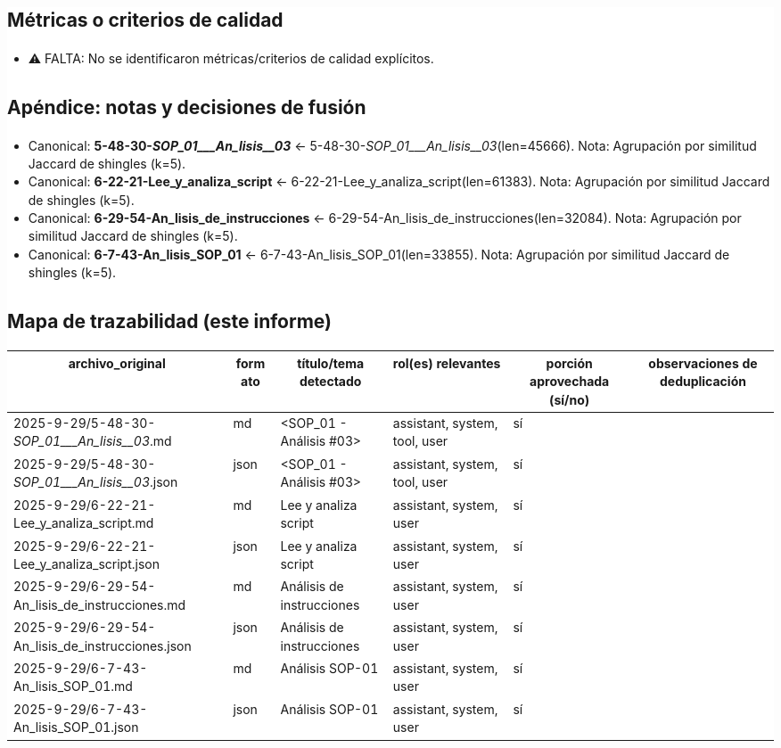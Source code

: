 ## Métricas o criterios de calidad
- ⚠️ FALTA: No se identificaron métricas/criterios de calidad explícitos.

## Apéndice: notas y decisiones de fusión
- Canonical: **5-48-30-_SOP_01___An_lisis__03_** ← 5-48-30-_SOP_01___An_lisis__03_(len=45666). Nota: Agrupación por similitud Jaccard de shingles (k=5).
- Canonical: **6-22-21-Lee_y_analiza_script** ← 6-22-21-Lee_y_analiza_script(len=61383). Nota: Agrupación por similitud Jaccard de shingles (k=5).
- Canonical: **6-29-54-An_lisis_de_instrucciones** ← 6-29-54-An_lisis_de_instrucciones(len=32084). Nota: Agrupación por similitud Jaccard de shingles (k=5).
- Canonical: **6-7-43-An_lisis_SOP_01** ← 6-7-43-An_lisis_SOP_01(len=33855). Nota: Agrupación por similitud Jaccard de shingles (k=5).

## Mapa de trazabilidad (este informe)

| archivo_original | formato | título/tema detectado | rol(es) relevantes | porción aprovechada (sí/no) | observaciones de deduplicación |
|---|---|---|---|---|---|
| 2025-9-29/5-48-30-_SOP_01___An_lisis__03_.md | md | <SOP_01 - Análisis #03> | assistant, system, tool, user | sí |  |
| 2025-9-29/5-48-30-_SOP_01___An_lisis__03_.json | json | <SOP_01 - Análisis #03> | assistant, system, tool, user | sí |  |
| 2025-9-29/6-22-21-Lee_y_analiza_script.md | md | Lee y analiza script | assistant, system, user | sí |  |
| 2025-9-29/6-22-21-Lee_y_analiza_script.json | json | Lee y analiza script | assistant, system, user | sí |  |
| 2025-9-29/6-29-54-An_lisis_de_instrucciones.md | md | Análisis de instrucciones | assistant, system, user | sí |  |
| 2025-9-29/6-29-54-An_lisis_de_instrucciones.json | json | Análisis de instrucciones | assistant, system, user | sí |  |
| 2025-9-29/6-7-43-An_lisis_SOP_01.md | md | Análisis SOP-01 | assistant, system, user | sí |  |
| 2025-9-29/6-7-43-An_lisis_SOP_01.json | json | Análisis SOP-01 | assistant, system, user | sí |  |
